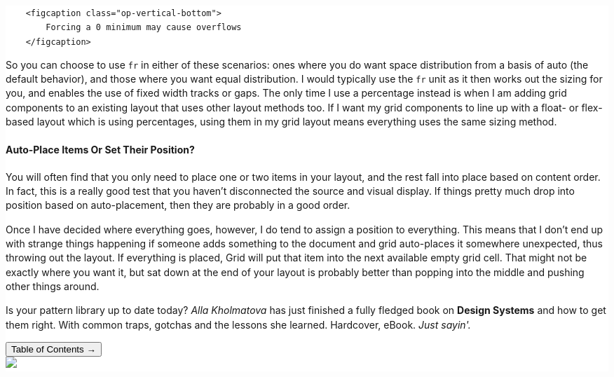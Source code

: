 	
		<figcaption class="op-vertical-bottom">
			Forcing a 0 minimum may cause overflows
		</figcaption>
	
</figure>


<p>So you can choose to use <code>fr</code> in either of these scenarios: ones where you do want space distribution from a basis of auto (the default behavior), and those where you want equal distribution. I would typically use the <code>fr</code> unit as it then works out the sizing for you, and enables the use of fixed width tracks or gaps. The only time I use a percentage instead is when I am adding grid components to an existing layout that uses other layout methods too. If I want my grid components to line up with a float- or flex-based layout which is using percentages, using them in my grid layout means everything uses the same sizing method.</p>

<h4 id="auto-place-items-or-set-their-position">Auto-Place Items Or Set Their Position?</h4>

<p>You will often find that you only need to place one or two items in your layout, and the rest fall into place based on content order. In fact, this is a really good test that you haven’t disconnected the source and visual display. If things pretty much drop into position based on auto-placement, then they are probably in a good order.</p>

<p>Once I have decided where everything goes, however, I do tend to assign a position to everything. This means that I don’t end up with strange things happening if someone adds something to the document and grid auto-places it somewhere unexpected, thus throwing out the layout. If everything is placed, Grid will put that item into the next available empty grid cell. That might not be exactly where you want it, but sat down at the end of your layout is probably better than popping into the middle and pushing other things around.</p>




  <aside class="product-panel product-panel__tilted product-panel--book" data-audience="non-subscriber" data-remove="true">
    <div class="container product-panel--book__container">
      <div class="panel__description panel__description--book">
        <p>
          Is your pattern library up to date today? <em>Alla Kholmatova</em> has just finished a fully fledged book on <strong>Design Systems</strong> and how to get them right. With common traps, gotchas and the lessons she learned. Hardcover, eBook. <em>Just sayin'.</em>
        </p>
        <a href="https://www.smashingmagazine.com/printed-books/design-systems/">
          <button class="btn btn--green btn--large">
            Table of Contents&nbsp;&rarr;
          </button>
        </a>
      </div>
      <div class="panel__image panel__image--book">
        <a href="https://www.smashingmagazine.com/printed-books/design-systems/" class="books__book__image">
        <div class="books__book__img">
          <img src="https://www.smashingmagazine.com/images/books/design-systems--large-opt.png">
        </div>
      </a>
      </div>
    </div>
  </aside>
